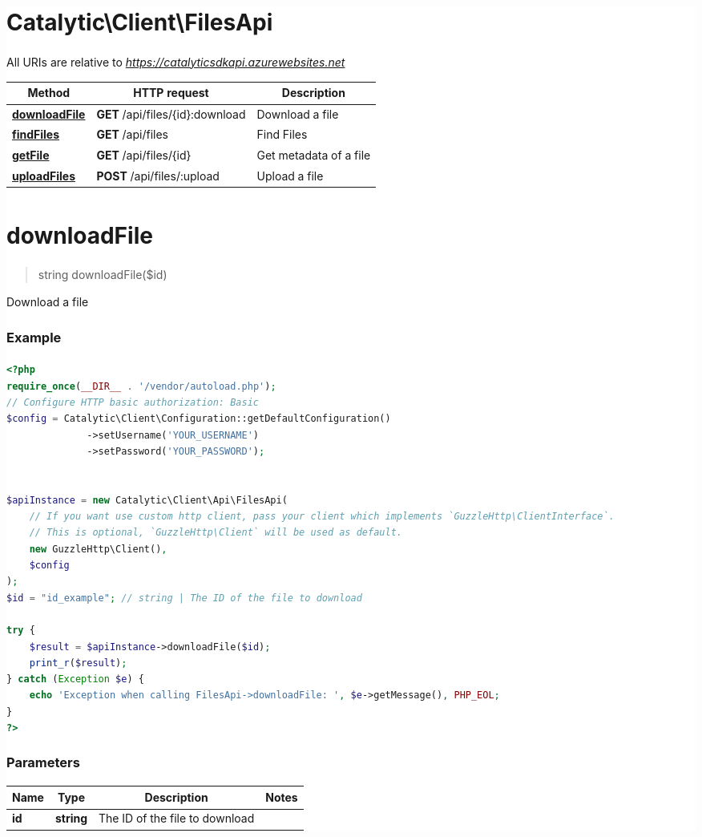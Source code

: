 # Catalytic\Client\FilesApi

All URIs are relative to *https://catalyticsdkapi.azurewebsites.net*

Method | HTTP request | Description
------------- | ------------- | -------------
[**downloadFile**](FilesApi.md#downloadfile) | **GET** /api/files/{id}:download | Download a file
[**findFiles**](FilesApi.md#findfiles) | **GET** /api/files | Find Files
[**getFile**](FilesApi.md#getfile) | **GET** /api/files/{id} | Get metadata of a file
[**uploadFiles**](FilesApi.md#uploadfiles) | **POST** /api/files/:upload | Upload a file

# **downloadFile**
> string downloadFile($id)

Download a file

### Example
```php
<?php
require_once(__DIR__ . '/vendor/autoload.php');
// Configure HTTP basic authorization: Basic
$config = Catalytic\Client\Configuration::getDefaultConfiguration()
              ->setUsername('YOUR_USERNAME')
              ->setPassword('YOUR_PASSWORD');


$apiInstance = new Catalytic\Client\Api\FilesApi(
    // If you want use custom http client, pass your client which implements `GuzzleHttp\ClientInterface`.
    // This is optional, `GuzzleHttp\Client` will be used as default.
    new GuzzleHttp\Client(),
    $config
);
$id = "id_example"; // string | The ID of the file to download

try {
    $result = $apiInstance->downloadFile($id);
    print_r($result);
} catch (Exception $e) {
    echo 'Exception when calling FilesApi->downloadFile: ', $e->getMessage(), PHP_EOL;
}
?>
```

### Parameters

Name | Type | Description  | Notes
------------- | ------------- | ------------- | -------------
 **id** | **string**| The ID of the file to download |
